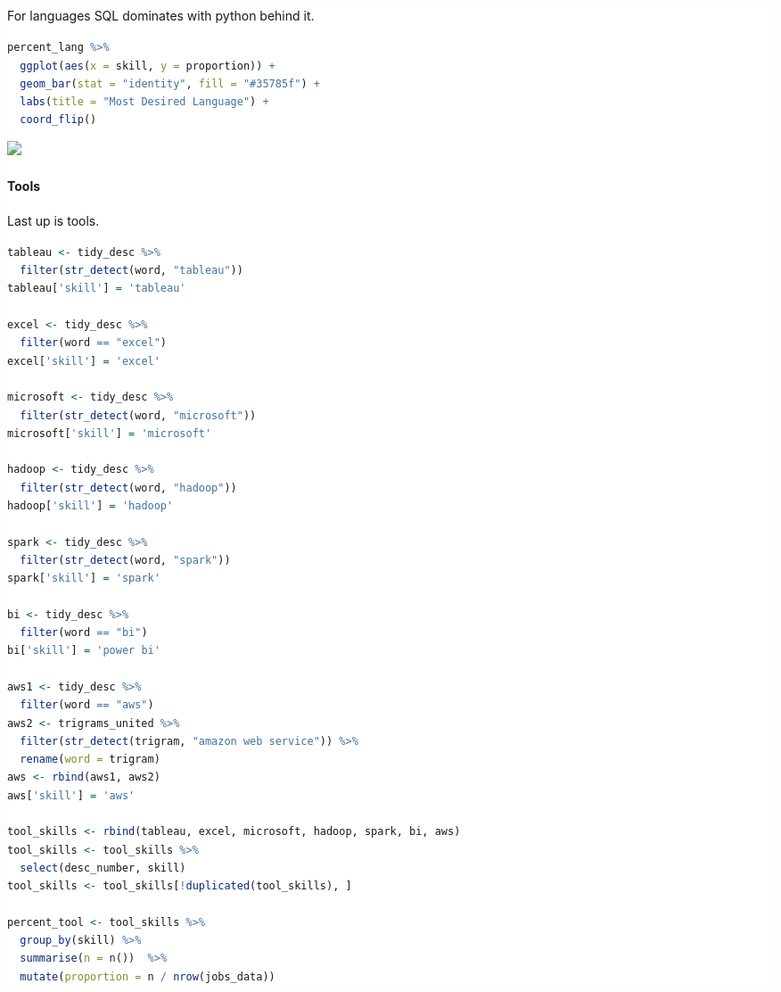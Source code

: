 For languages SQL dominates with python behind it.

```r
percent_lang %>% 
  ggplot(aes(x = skill, y = proportion)) +
  geom_bar(stat = "identity", fill = "#35785f") +
  labs(title = "Most Desired Language") +
  coord_flip()
```

<img src="{{< blogdown/postref >}}index_files/figure-html/unnamed-chunk-25-1.png" width="672" />


#### Tools
Last up is tools.

```r
tableau <- tidy_desc %>%
  filter(str_detect(word, "tableau"))
tableau['skill'] = 'tableau'

excel <- tidy_desc %>%
  filter(word == "excel")
excel['skill'] = 'excel'

microsoft <- tidy_desc %>%
  filter(str_detect(word, "microsoft")) 
microsoft['skill'] = 'microsoft'

hadoop <- tidy_desc %>%
  filter(str_detect(word, "hadoop"))
hadoop['skill'] = 'hadoop'

spark <- tidy_desc %>%
  filter(str_detect(word, "spark"))
spark['skill'] = 'spark'

bi <- tidy_desc %>%
  filter(word == "bi") 
bi['skill'] = 'power bi'

aws1 <- tidy_desc %>%
  filter(word == "aws")
aws2 <- trigrams_united %>% 
  filter(str_detect(trigram, "amazon web service")) %>% 
  rename(word = trigram)
aws <- rbind(aws1, aws2)
aws['skill'] = 'aws'

tool_skills <- rbind(tableau, excel, microsoft, hadoop, spark, bi, aws)
tool_skills <- tool_skills %>% 
  select(desc_number, skill)
tool_skills <- tool_skills[!duplicated(tool_skills), ]

percent_tool <- tool_skills %>% 
  group_by(skill) %>% 
  summarise(n = n())  %>% 
  mutate(proportion = n / nrow(jobs_data)) 
```
  